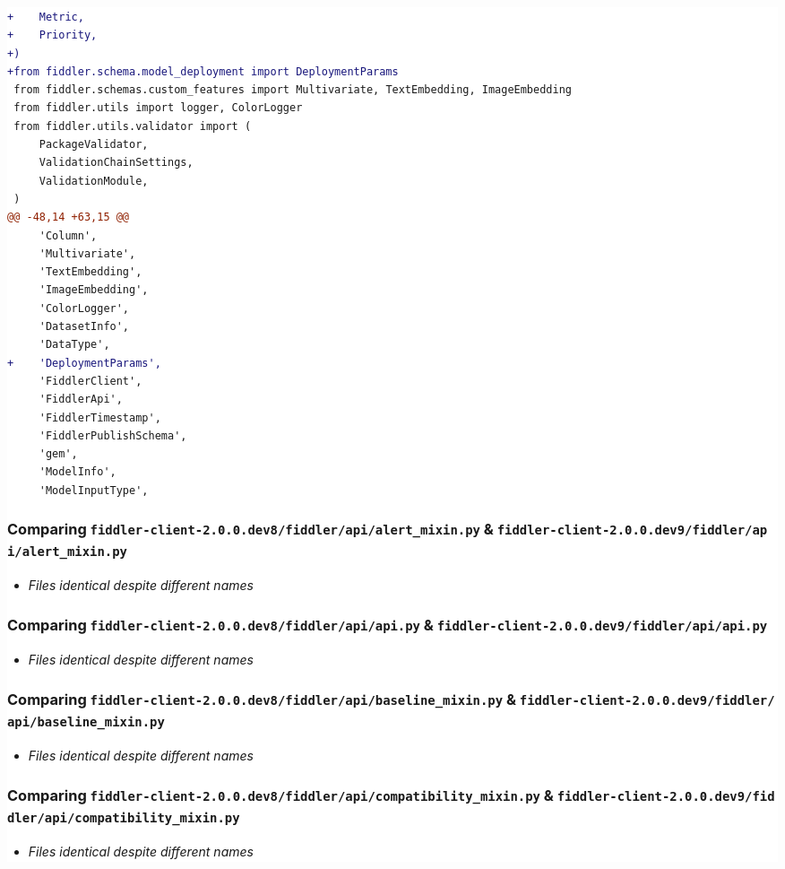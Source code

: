```diff
+    Metric,
+    Priority,
+)
+from fiddler.schema.model_deployment import DeploymentParams
 from fiddler.schemas.custom_features import Multivariate, TextEmbedding, ImageEmbedding
 from fiddler.utils import logger, ColorLogger
 from fiddler.utils.validator import (
     PackageValidator,
     ValidationChainSettings,
     ValidationModule,
 )
@@ -48,14 +63,15 @@
     'Column',
     'Multivariate',
     'TextEmbedding',
     'ImageEmbedding',
     'ColorLogger',
     'DatasetInfo',
     'DataType',
+    'DeploymentParams',
     'FiddlerClient',
     'FiddlerApi',
     'FiddlerTimestamp',
     'FiddlerPublishSchema',
     'gem',
     'ModelInfo',
     'ModelInputType',
```

### Comparing `fiddler-client-2.0.0.dev8/fiddler/api/alert_mixin.py` & `fiddler-client-2.0.0.dev9/fiddler/api/alert_mixin.py`

 * *Files identical despite different names*

### Comparing `fiddler-client-2.0.0.dev8/fiddler/api/api.py` & `fiddler-client-2.0.0.dev9/fiddler/api/api.py`

 * *Files identical despite different names*

### Comparing `fiddler-client-2.0.0.dev8/fiddler/api/baseline_mixin.py` & `fiddler-client-2.0.0.dev9/fiddler/api/baseline_mixin.py`

 * *Files identical despite different names*

### Comparing `fiddler-client-2.0.0.dev8/fiddler/api/compatibility_mixin.py` & `fiddler-client-2.0.0.dev9/fiddler/api/compatibility_mixin.py`

 * *Files identical despite different names*
